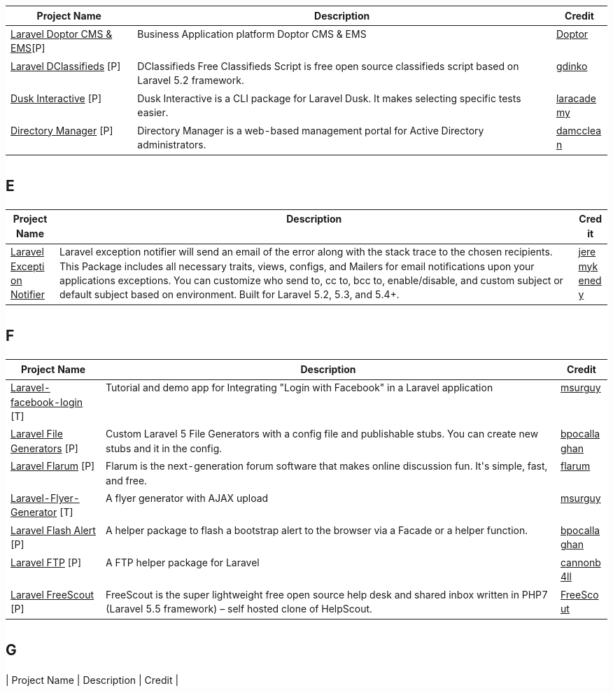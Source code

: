 | Project Name                                                                       | Description                                                                                                 | Credit         |
| ---------------------------------------------------------------------------------- | ----------------------------------------------------------------------------------------------------------- | -------------- |
| [Laravel Doptor CMS & EMS](https://github.com/doptor/doptor)[P]                    | Business Application platform Doptor CMS & EMS                                                              | [Doptor]()     |
| [Laravel DClassifieds](https://github.com/gdinko/dclassifieds.laravel) [P]         | DClassifieds Free Classifieds Script is free open source classifieds script based on Laravel 5.2 framework. | [gdinko]()     |
| [Dusk Interactive](https://packagist.org/packages/laracademy/dusk-interactive) [P] | Dusk Interactive is a CLI package for Laravel Dusk. It makes selecting specific tests easier.               | [laracademy]() |
| [Directory Manager](https://github.com/damcclean/DirectoryManager) [P]             | Directory Manager is a web-based management portal for Active Directory administrators.                     | [damcclean]()  |

## <a name="E"> </a>E

| Project Name                                                                             | Description                                                                                                                                                                                                                                                                                                                                                                                                        | Credit           |
| ---------------------------------------------------------------------------------------- | ------------------------------------------------------------------------------------------------------------------------------------------------------------------------------------------------------------------------------------------------------------------------------------------------------------------------------------------------------------------------------------------------------------------ | ---------------- |
| [Laravel Exception Notifier](https://github.com/jeremykenedy/laravel-exception-notifier) | Laravel exception notifier will send an email of the error along with the stack trace to the chosen recipients. This Package includes all necessary traits, views, configs, and Mailers for email notifications upon your applications exceptions. You can customize who send to, cc to, bcc to, enable/disable, and custom subject or default subject based on environment. Built for Laravel 5.2, 5.3, and 5.4+. | [jeremykenedy]() |

## <a name="F"> </a>F

| Project Name                                                                    | Description                                                                                                                                              | Credit                                             |
| ------------------------------------------------------------------------------- | -------------------------------------------------------------------------------------------------------------------------------------------------------- | -------------------------------------------------- |
| [Laravel-facebook-login](https://github.com/msurguy/laravel-facebook-login) [T] | Tutorial and demo app for Integrating "Login with Facebook" in a Laravel application                                                                     | [msurguy]()                                        |
| [Laravel File Generators](https://github.com/bpocallaghan/generators) [P]       | Custom Laravel 5 File Generators with a config file and publishable stubs. You can create new stubs and it in the config.                                | [bpocallaghan]()                                   |
| [Laravel Flarum](https://github.com/flarum/core) [P]                            | Flarum is the next-generation forum software that makes online discussion fun. It's simple, fast, and free.                                              | [flarum]()                                         |
| [Laravel-Flyer-Generator](https://github.com/msurguy/missingpetflyer) [T]       | A flyer generator with AJAX upload                                                                                                                       | [msurguy]()                                        |
| [Laravel Flash Alert](https://github.com/bpocallaghan/alert) [P]                | A helper package to flash a bootstrap alert to the browser via a Facade or a helper function.                                                            | [bpocallaghan]()                                   |
| [Laravel FTP](https://github.com/Cannonb4ll/LaravelFtp) [P]                     | A FTP helper package for Laravel                                                                                                                         | [cannonb4ll]()                                     |
| [Laravel FreeScout](https://github.com/freescout-helpdesk/freescout) [P]        | FreeScout is the super lightweight free open source help desk and shared inbox written in PHP7 (Laravel 5.5 framework) – self hosted clone of HelpScout. | [FreeScout](https://github.com/freescout-helpdesk) |

## <a name="G"> </a>G

| Project Name                                                                 | Description                                                                                                                                                                                                                                                    | Credit                                    |